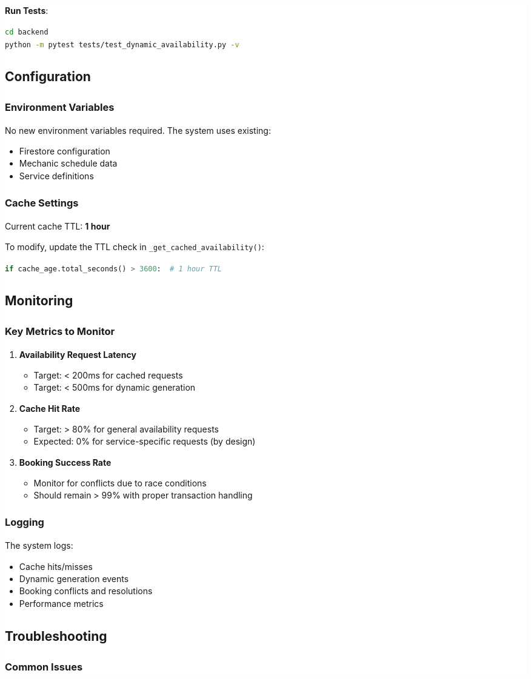 **Run Tests**:
```bash
cd backend
python -m pytest tests/test_dynamic_availability.py -v
```

## Configuration

### Environment Variables

No new environment variables required. The system uses existing:
- Firestore configuration
- Mechanic schedule data
- Service definitions

### Cache Settings

Current cache TTL: **1 hour**

To modify, update the TTL check in `_get_cached_availability()`:
```python
if cache_age.total_seconds() > 3600:  # 1 hour TTL
```

## Monitoring

### Key Metrics to Monitor

1. **Availability Request Latency**
   - Target: < 200ms for cached requests
   - Target: < 500ms for dynamic generation

2. **Cache Hit Rate**
   - Target: > 80% for general availability requests
   - Expected: 0% for service-specific requests (by design)

3. **Booking Success Rate**
   - Monitor for conflicts due to race conditions
   - Should remain > 99% with proper transaction handling

### Logging

The system logs:
- Cache hits/misses
- Dynamic generation events
- Booking conflicts and resolutions
- Performance metrics

## Troubleshooting

### Common Issues
